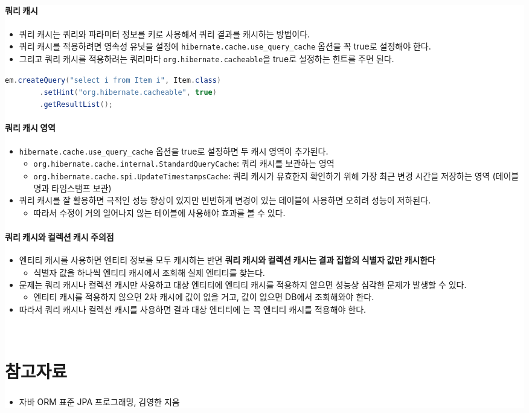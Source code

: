 #### 쿼리 캐시

- 쿼리 캐시는 쿼리와 파라미터 정보를 키로 사용해서 쿼리 결과를 캐시하는 방법이다.
- 쿼리 캐시를 적용하려면 영속성 유닛을 설정에 `hibernate.cache.use_query_cache` 옵션을 꼭 true로 설정해야 한다.
- 그리고 쿼리 캐시를 적용하려는 쿼리마다 `org.hibernate.cacheable`을 true로 설정하는 힌트를 주면 된다.

```java
em.createQuery("select i from Item i", Item.class)
        .setHint("org.hibernate.cacheable", true)
        .getResultList();
```

#### 쿼리 캐시 영역

- `hibernate.cache.use_query_cache` 옵션을 true로 설정하면 두 캐시 영역이 추가된다.
  - `org.hibernate.cache.internal.StandardQueryCache`: 쿼리 캐시를 보관하는 영역
  - `org.hibernate.cache.spi.UpdateTimestampsCache`: 쿼리 캐시가 유효한지 확인하기 위해 가장 최근 변경 시간을 저장하는 영역 (테이블 명과 타임스탬프 보관)
- 쿼리 캐시를 잘 활용하면 극적인 성능 향상이 있지만 빈번하게 변경이 있는 테이블에 사용하면 오히려 성능이 저하된다.
  - 따라서 수정이 거의 일어나지 않는 테이블에 사용해야 효과를 볼 수 있다.

#### 쿼리 캐시와 컬렉션 캐시 주의점

- 엔티티 캐시를 사용하면 엔티티 정보를 모두 캐시하는 반면 **쿼리 캐시와 컬렉션 캐시는 결과 집합의 식별자 값만 캐시한다**
  - 식별자 값을 하나씩 엔티티 캐시에서 조회해 실제 엔티티를 찾는다.
- 문제는 쿼리 캐시나 컬렉션 캐시만 사용하고 대상 엔티티에 엔티티 캐시를 적용하지 않으면 성능상 심각한 문제가 발생할 수 있다.
  - 엔티티 캐시를 적용하지 않으면 2차 캐시에 값이 없을 거고, 값이 없으면 DB에서 조회해와야 한다.
- 따라서 쿼리 캐시나 컬렉션 캐시를 사용하면 결과 대상 엔티티에 는 꼭 엔티티 캐시를 적용해야 한다.

<br/>

# 참고자료

- 자바 ORM 표준 JPA 프로그래밍, 김영한 지음

